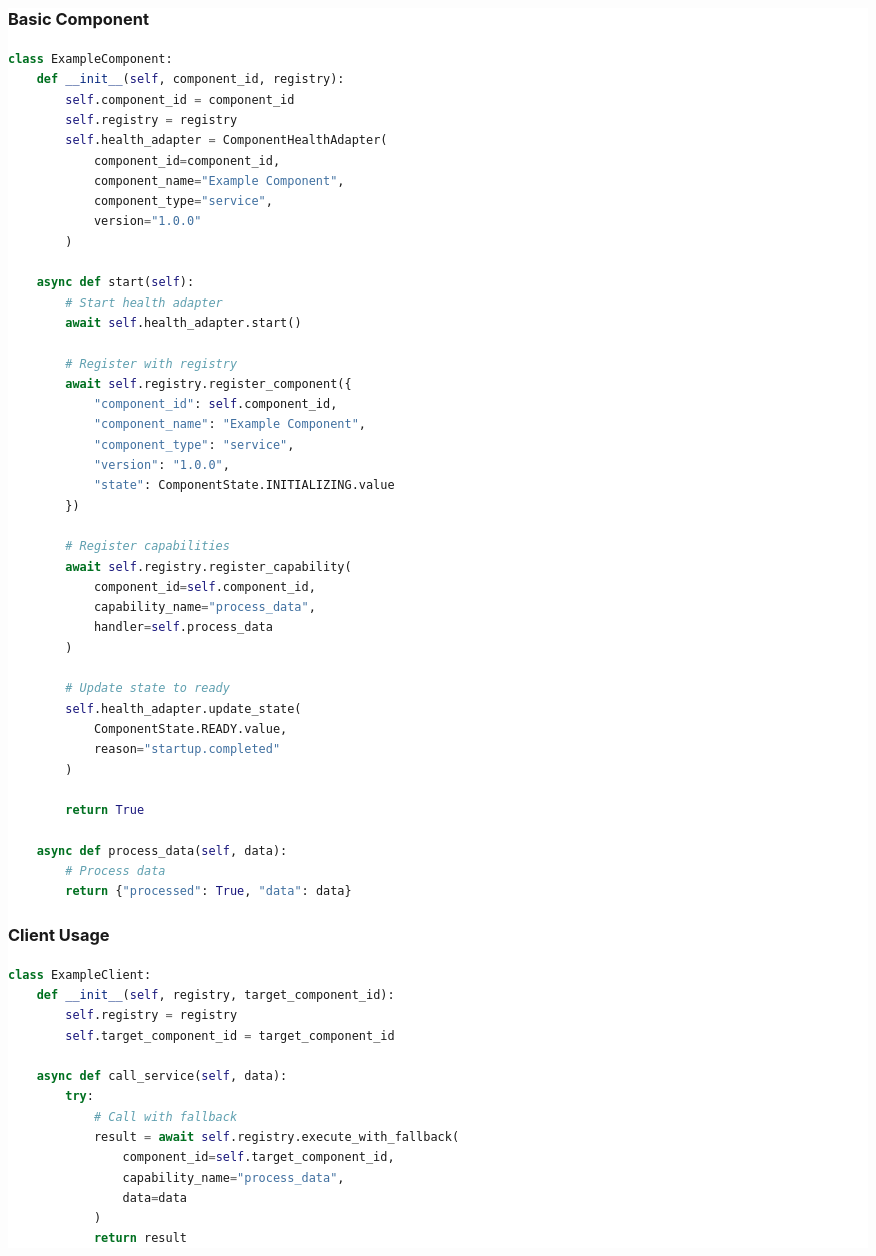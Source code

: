 ### Basic Component

```python
class ExampleComponent:
    def __init__(self, component_id, registry):
        self.component_id = component_id
        self.registry = registry
        self.health_adapter = ComponentHealthAdapter(
            component_id=component_id,
            component_name="Example Component",
            component_type="service",
            version="1.0.0"
        )
        
    async def start(self):
        # Start health adapter
        await self.health_adapter.start()
        
        # Register with registry
        await self.registry.register_component({
            "component_id": self.component_id,
            "component_name": "Example Component",
            "component_type": "service",
            "version": "1.0.0",
            "state": ComponentState.INITIALIZING.value
        })
        
        # Register capabilities
        await self.registry.register_capability(
            component_id=self.component_id,
            capability_name="process_data",
            handler=self.process_data
        )
        
        # Update state to ready
        self.health_adapter.update_state(
            ComponentState.READY.value,
            reason="startup.completed"
        )
        
        return True
        
    async def process_data(self, data):
        # Process data
        return {"processed": True, "data": data}
```

### Client Usage

```python
class ExampleClient:
    def __init__(self, registry, target_component_id):
        self.registry = registry
        self.target_component_id = target_component_id
        
    async def call_service(self, data):
        try:
            # Call with fallback
            result = await self.registry.execute_with_fallback(
                component_id=self.target_component_id,
                capability_name="process_data",
                data=data
            )
            return result
```